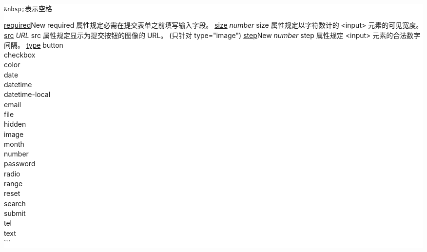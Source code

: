 ```&nbsp;```表示空格
<tr>
<td><a href="att-input-required.html">required</a><span class="new">New</span></td>
<td>required</td>
<td>属性规定必需在提交表单之前填写输入字段。</td>
</tr>
<tr>
<td><a href="att-input-size.html">size</a></td>
<td><i>number</i></td>
<td>size 属性规定以字符数计的  &lt;input&gt; 元素的可见宽度。 </td>
</tr>
<tr>
<td><a href="att-input-src.html">src</a></td>
<td><i>URL</i></td>
<td>src 属性规定显示为提交按钮的图像的 URL。 (只针对
type="image")</td>
</tr>
<tr>
<td><a href="att-input-step.html">step</a><span class="new">New</span></td>
<td><i>number</i></td>
<td>step 属性规定 &lt;input&gt; 元素的合法数字间隔。</td>
</tr>
<tr>
<td><a href="att-input-type.html">type</a></td>
<td>button
<br>
checkbox
<br>
color
<br>
date
<br>
datetime
<br>
datetime-local
<br>
email
<br>
file
<br>
hidden
<br>
image
<br>
month
<br>
number
<br>
password
<br>
radio
<br>
range
<br>
reset
<br>
search
<br>
submit
<br>
tel
<br>
text
<br>
```